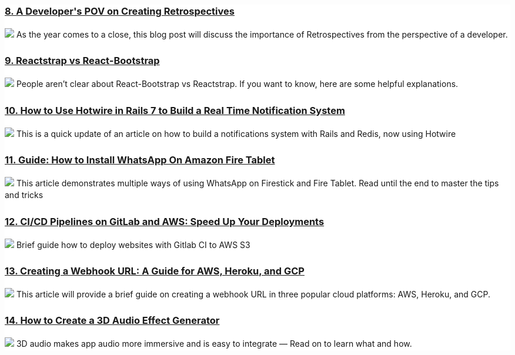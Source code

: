 ### [8. A Developer's POV on Creating Retrospectives](https://hackernoon.com/a-developers-pov-on-creating-retrospectives)
![](https://cdn.hackernoon.com/images/2jqChkrv03exBUgkLrDzIbfM99q2-ta92btw.jpeg)
As the year comes to a close, this blog post will discuss the importance of Retrospectives from the perspective of a developer.

### [9. Reactstrap vs React-Bootstrap](https://hackernoon.com/reactstrap-vs-react-bootstrap)
![](https://cdn.hackernoon.com/images/sbgi9B9mbOS13gkvZQDT3qlvZAR2-t093owm.jpeg)
People aren’t clear about React-Bootstrap vs Reactstrap. If you want to know, here are some helpful explanations.

### [10. How to Use Hotwire in Rails 7 to Build a Real Time Notification System](https://hackernoon.com/how-to-use-hotwire-in-rails-7-to-build-a-real-time-notification-system)
![](https://cdn.hackernoon.com/images/eQHzh6rz7ETBHLjs0KzCl1Dooqp2-r393j05.jpeg)
This is a quick update of an article on how to build a notifications system with Rails and Redis, now using Hotwire

### [11. Guide: How to Install WhatsApp On Amazon Fire Tablet](https://hackernoon.com/guide-how-to-install-whatsapp-on-amazon-fire-tablet)
![](https://cdn.hackernoon.com/images/UM0vahDZs0cdlTdUJlczrleocXj1-hl93pn6.jpeg)
This article demonstrates multiple ways of using WhatsApp on Firestick and Fire Tablet. Read until the end to master the tips and tricks

### [12. CI/CD Pipelines on GitLab and AWS: Speed Up Your Deployments](https://hackernoon.com/cicd-pipelines-on-gitlab-and-aws-speed-up-your-deployments)
![](https://cdn.hackernoon.com/images/wY6K2KcA52crjFK5bbPE4UZyoUl1-1o36e351e.jpeg)
Brief guide how to deploy websites with Gitlab CI to AWS S3

### [13. Creating a Webhook URL: A Guide for AWS, Heroku, and GCP](https://hackernoon.com/creating-a-webhook-url-a-guide-for-aws-heroku-and-gcp)
![](https://cdn.hackernoon.com/images/2jqChkrv03exBUgkLrDzIbfM99q2-5q92990.jpeg)
This article will provide a brief guide on creating a webhook URL in three popular cloud platforms: AWS, Heroku, and GCP. 

### [14. How to Create a 3D Audio Effect Generator](https://hackernoon.com/how-to-create-a-3d-audio-effect-generator)
![](https://cdn.hackernoon.com/images/8UrLGAAQiNVobUqTiCbOp2ZVfH53-qa93pka.jpeg)
3D audio makes app audio more immersive and is easy to integrate — Read on to learn what and how.
